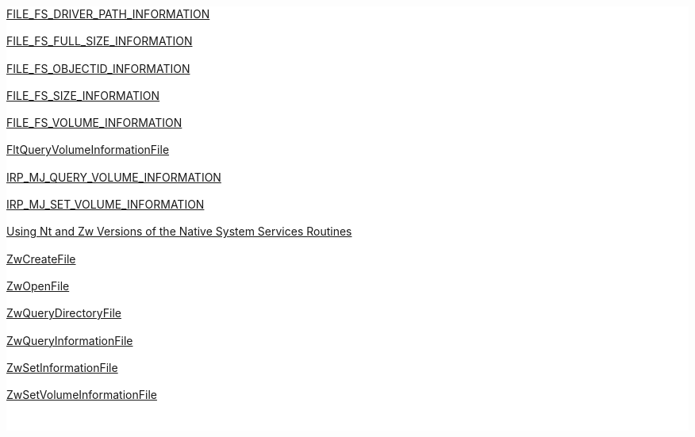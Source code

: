 

<a href="https://docs.microsoft.com/windows-hardware/drivers/ddi/ntifs/ns-ntifs-_file_fs_driver_path_information">FILE_FS_DRIVER_PATH_INFORMATION</a>



<a href="https://docs.microsoft.com/windows-hardware/drivers/ddi/ntddk/ns-ntddk-_file_fs_full_size_information">FILE_FS_FULL_SIZE_INFORMATION</a>



<a href="https://docs.microsoft.com/windows-hardware/drivers/ddi/ntddk/ns-ntddk-_file_fs_objectid_information">FILE_FS_OBJECTID_INFORMATION</a>



<a href="https://docs.microsoft.com/windows-hardware/drivers/ddi/ntddk/ns-ntddk-_file_fs_size_information">FILE_FS_SIZE_INFORMATION</a>



<a href="https://docs.microsoft.com/windows-hardware/drivers/ddi/ntddk/ns-ntddk-_file_fs_volume_information">FILE_FS_VOLUME_INFORMATION</a>



<a href="https://docs.microsoft.com/windows-hardware/drivers/ddi/fltkernel/nf-fltkernel-fltqueryvolumeinformationfile">FltQueryVolumeInformationFile</a>



<a href="https://docs.microsoft.com/windows-hardware/drivers/ifs/irp-mj-query-volume-information">IRP_MJ_QUERY_VOLUME_INFORMATION</a>



<a href="https://docs.microsoft.com/windows-hardware/drivers/ifs/irp-mj-set-volume-information">IRP_MJ_SET_VOLUME_INFORMATION</a>



<a href="https://docs.microsoft.com/windows-hardware/drivers/kernel/using-nt-and-zw-versions-of-the-native-system-services-routines">Using Nt and Zw Versions of the Native System Services Routines</a>



<a href="https://docs.microsoft.com/windows-hardware/drivers/ddi/ntifs/nf-ntifs-ntcreatefile">ZwCreateFile</a>



<a href="https://docs.microsoft.com/windows-hardware/drivers/ddi/ntifs/nf-ntifs-ntopenfile">ZwOpenFile</a>



<a href="https://msdn.microsoft.com/library/windows/hardware/ff567047">ZwQueryDirectoryFile</a>



<a href="https://docs.microsoft.com/windows-hardware/drivers/ddi/ntifs/nf-ntifs-ntqueryinformationfile">ZwQueryInformationFile</a>



<a href="https://docs.microsoft.com/windows-hardware/drivers/ddi/ntifs/nf-ntifs-ntsetinformationfile">ZwSetInformationFile</a>



<a href="https://msdn.microsoft.com/library/windows/hardware/ff567112">ZwSetVolumeInformationFile</a>
 

 

